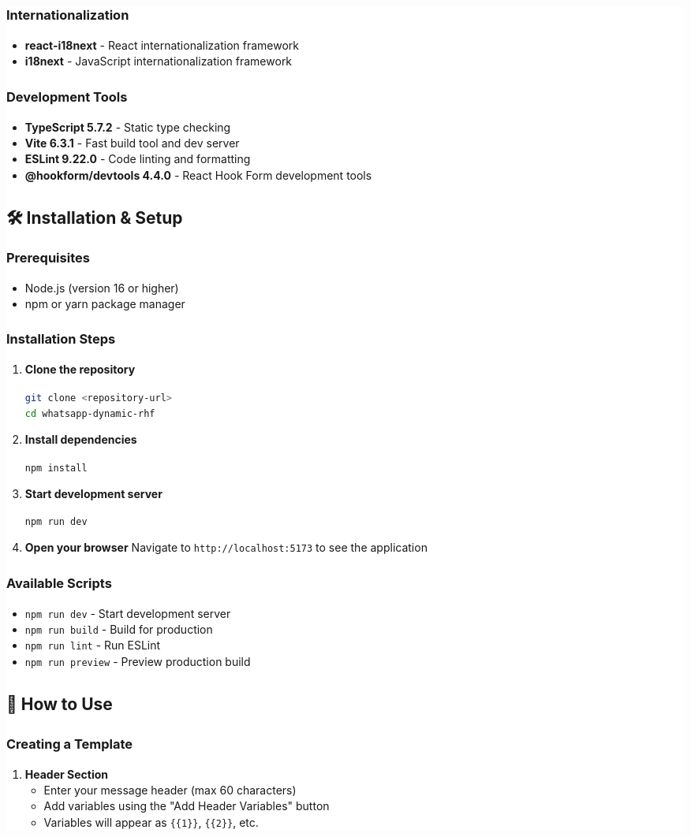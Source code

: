 ### Internationalization
- **react-i18next** - React internationalization framework
- **i18next** - JavaScript internationalization framework

### Development Tools
- **TypeScript 5.7.2** - Static type checking
- **Vite 6.3.1** - Fast build tool and dev server
- **ESLint 9.22.0** - Code linting and formatting
- **@hookform/devtools 4.4.0** - React Hook Form development tools

## 🛠️ Installation & Setup

### Prerequisites
- Node.js (version 16 or higher)
- npm or yarn package manager

### Installation Steps

1. **Clone the repository**
   ```bash
   git clone <repository-url>
   cd whatsapp-dynamic-rhf
   ```

2. **Install dependencies**
   ```bash
   npm install
   ```

3. **Start development server**
   ```bash
   npm run dev
   ```

4. **Open your browser**
   Navigate to `http://localhost:5173` to see the application

### Available Scripts

- `npm run dev` - Start development server
- `npm run build` - Build for production
- `npm run lint` - Run ESLint
- `npm run preview` - Preview production build

## 🎯 How to Use

### Creating a Template

1. **Header Section**
   - Enter your message header (max 60 characters)
   - Add variables using the "Add Header Variables" button
   - Variables will appear as `{{1}}`, `{{2}}`, etc.
